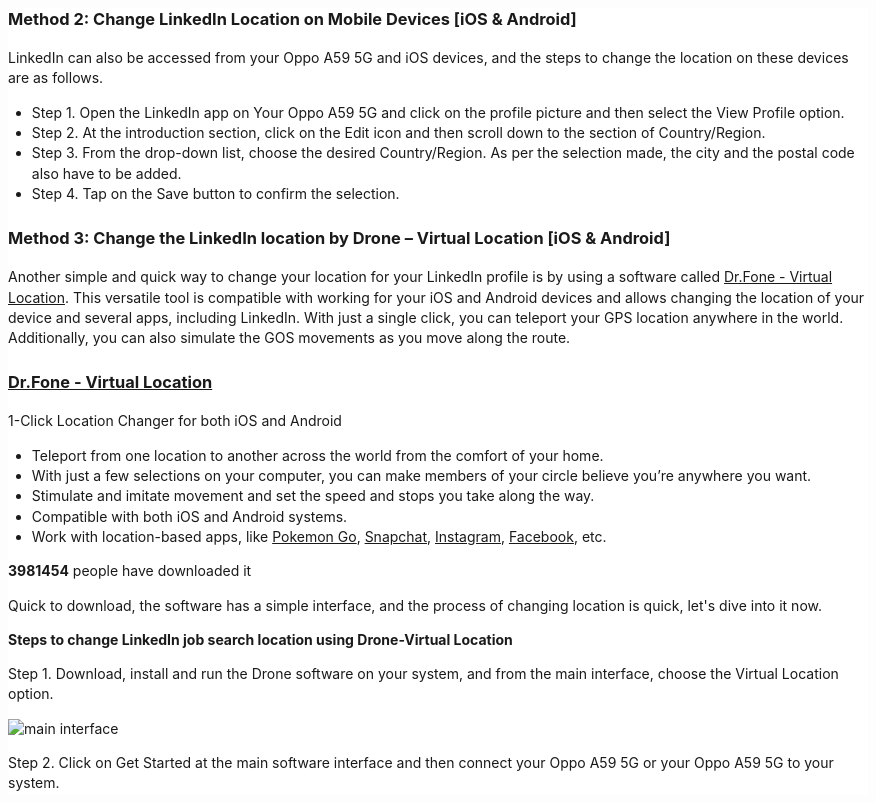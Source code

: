 ### Method 2: Change LinkedIn Location on Mobile Devices \[iOS & Android\]

LinkedIn can also be accessed from your Oppo A59 5G and iOS devices, and the steps to change the location on these devices are as follows.

- Step 1. Open the LinkedIn app on Your Oppo A59 5G and click on the profile picture and then select the View Profile option.
- Step 2. At the introduction section, click on the Edit icon and then scroll down to the section of Country/Region.
- Step 3. From the drop-down list, choose the desired Country/Region. As per the selection made, the city and the postal code also have to be added.
- Step 4. Tap on the Save button to confirm the selection.

### Method 3: Change the LinkedIn location by Drone – Virtual Location \[iOS & Android\]

Another simple and quick way to change your location for your LinkedIn profile is by using a software called [Dr.Fone - Virtual Location](https://tools.techidaily.com/wondershare/drfone/virtual-location-changer/). This versatile tool is compatible with working for your iOS and Android devices and allows changing the location of your device and several apps, including LinkedIn. With just a single click, you can teleport your GPS location anywhere in the world. Additionally, you can also simulate the GOS movements as you move along the route.



### [Dr.Fone - Virtual Location](https://tools.techidaily.com/wondershare/drfone/virtual-location-changer/)

1-Click Location Changer for both iOS and Android

- Teleport from one location to another across the world from the comfort of your home.
- With just a few selections on your computer, you can make members of your circle believe you’re anywhere you want.
- Stimulate and imitate movement and set the speed and stops you take along the way.
- Compatible with both iOS and Android systems.
- Work with location-based apps, like [Pokemon Go](https://drfone.wondershare.com/virtual-location/pokemon-go-spoofing-ios.html), [Snapchat](https://drfone.wondershare.com/virtual-location/fake-snapchat-location.html), [Instagram](https://drfone.wondershare.com/virtual-location/how-to-change-region-on-instagram.html), [Facebook](https://drfone.wondershare.com/virtual-location/fake-location-on-facebook.html), etc.

**3981454** people have downloaded it

Quick to download, the software has a simple interface, and the process of changing location is quick, let's dive into it now.

**Steps to change LinkedIn job search location using Drone-Virtual Location**

Step 1. Download, install and run the Drone software on your system, and from the main interface, choose the Virtual Location option.

![main interface](https://images.wondershare.com/drfone/guide/drfone-home.png)

Step 2. Click on Get Started at the main software interface and then connect your Oppo A59 5G or your Oppo A59 5G to your system.

